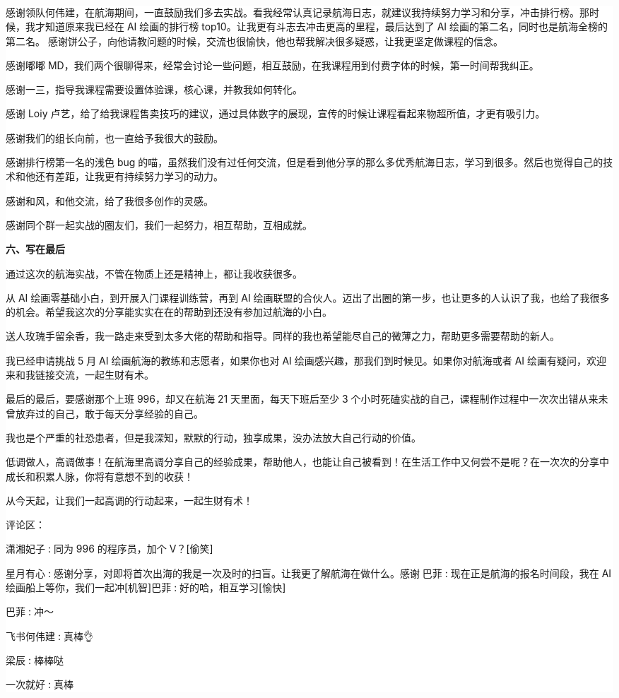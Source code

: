 感谢领队何伟建，在航海期间，⼀直⿎励我们多去实战。看我经常认真记录航海⽇志，就建议我持续努⼒学习和分享，冲击排⾏榜。那时候，我才知道原来我已经在 AI 绘画的排⾏榜 top10。让我更有⽃志去冲击更⾼的⾥程，最后达到了 AI 绘画的第⼆名，同时也是航海全榜的第⼆名。 感谢饼公⼦，向他请教问题的时候，交流也很愉快，他也帮我解决很多疑惑，让我更坚定做课程的信念。

感谢嘟嘟 MD，我们两个很聊得来，经常会讨论⼀些问题，相互⿎励，在我课程⽤到付费字体的时候，第⼀时间帮我纠正。

感谢⼀三，指导我课程需要设置体验课，核⼼课，并教我如何转化。

感谢 Loiy 卢艺，给了给我课程售卖技巧的建议，通过具体数字的展现，宣传的时候让课程看起来物超所值，才更有吸引⼒。

感谢我们的组⻓向前，也⼀直给予我很⼤的⿎励。

感谢排⾏榜第⼀名的浅⾊ bug 的喵，虽然我们没有过任何交流，但是看到他分享的那么多优秀航海⽇志，学习到很多。然后也觉得⾃⼰的技术和他还有差距，让我更有持续努⼒学习的动⼒。

感谢和⻛，和他交流，给了我很多创作的灵感。

感谢同个群⼀起实战的圈友们，我们⼀起努⼒，相互帮助，互相成就。

**六、写在最后**

通过这次的航海实战，不管在物质上还是精神上，都让我收获很多。

从 AI 绘画零基础⼩⽩，到开展⼊⻔课程训练营，再到 AI 绘画联盟的合伙⼈。迈出了出圈的第⼀步，也让更多的⼈认识了我，也给了我很多的机会。希望我这次的分享能实实在在的帮助到还没有参加过航海的⼩⽩。

送⼈玫瑰⼿留余⾹，我⼀路⾛来受到太多⼤佬的帮助和指导。同样的我也希望能尽⾃⼰的微薄之⼒，帮助更多需要帮助的新⼈。

我已经申请挑战 5 ⽉ AI 绘画航海的教练和志愿者，如果你也对 AI 绘画感兴趣，那我们到时候⻅。如果你对航海或者 AI 绘画有疑问，欢迎来和我链接交流，⼀起⽣财有术。 

最后的最后，要感谢那个上班 996，却⼜在航海 21 天⾥⾯，每天下班后⾄少 3 个⼩时死磕实战的⾃⼰，课程制作过程中⼀次次出错从来未曾放弃过的⾃⼰，敢于每天分享经验的⾃⼰。

我也是个严重的社恐患者，但是我深知，默默的⾏动，独享成果，没办法放⼤⾃⼰⾏动的价值。

低调做⼈，⾼调做事！在航海⾥⾼调分享⾃⼰的经验成果，帮助他⼈，也能让⾃⼰被看到！在⽣活⼯作中⼜何尝不是呢？在⼀次次的分享中成⻓和积累⼈脉，你将有意想不到的收获！

从今天起，让我们⼀起⾼调的⾏动起来，⼀起⽣财有术！

评论区：

潇湘妃⼦ : 同为 996 的程序员，加个 V？[偷笑] 

星⽉有⼼ : 感谢分享，对即将⾸次出海的我是⼀次及时的扫盲。让我更了解航海在做什么。感谢 巴菲 : 现在正是航海的报名时间段，我在 AI 绘画船上等你，我们⼀起冲[机智]巴菲 : 好的哈，相互学习[愉快] 

巴菲 : 冲〜 

⻜书何伟建 : 真棒👌 

梁⾠ : 棒棒哒 

⼀次就好 : 真棒 
